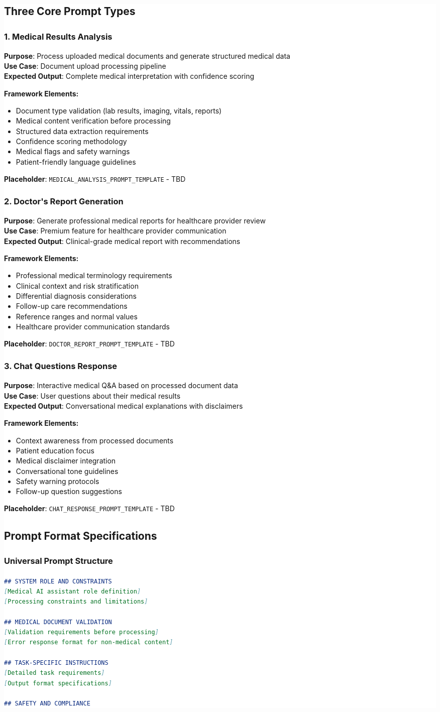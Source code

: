 ## Three Core Prompt Types

### 1. Medical Results Analysis
**Purpose**: Process uploaded medical documents and generate structured medical data  
**Use Case**: Document upload processing pipeline  
**Expected Output**: Complete medical interpretation with confidence scoring  

**Framework Elements:**
- Document type validation (lab results, imaging, vitals, reports)
- Medical content verification before processing
- Structured data extraction requirements
- Confidence scoring methodology
- Medical flags and safety warnings
- Patient-friendly language guidelines

**Placeholder**: `MEDICAL_ANALYSIS_PROMPT_TEMPLATE` - TBD

### 2. Doctor's Report Generation  
**Purpose**: Generate professional medical reports for healthcare provider review  
**Use Case**: Premium feature for healthcare provider communication  
**Expected Output**: Clinical-grade medical report with recommendations  

**Framework Elements:**
- Professional medical terminology requirements
- Clinical context and risk stratification
- Differential diagnosis considerations
- Follow-up care recommendations
- Reference ranges and normal values
- Healthcare provider communication standards

**Placeholder**: `DOCTOR_REPORT_PROMPT_TEMPLATE` - TBD

### 3. Chat Questions Response
**Purpose**: Interactive medical Q&A based on processed document data  
**Use Case**: User questions about their medical results  
**Expected Output**: Conversational medical explanations with disclaimers  

**Framework Elements:**
- Context awareness from processed documents
- Patient education focus
- Medical disclaimer integration
- Conversational tone guidelines
- Safety warning protocols
- Follow-up question suggestions

**Placeholder**: `CHAT_RESPONSE_PROMPT_TEMPLATE` - TBD

## Prompt Format Specifications

### Universal Prompt Structure
```markdown
## SYSTEM ROLE AND CONSTRAINTS
[Medical AI assistant role definition]
[Processing constraints and limitations]

## MEDICAL DOCUMENT VALIDATION
[Validation requirements before processing]
[Error response format for non-medical content]

## TASK-SPECIFIC INSTRUCTIONS
[Detailed task requirements]
[Output format specifications]

## SAFETY AND COMPLIANCE
```